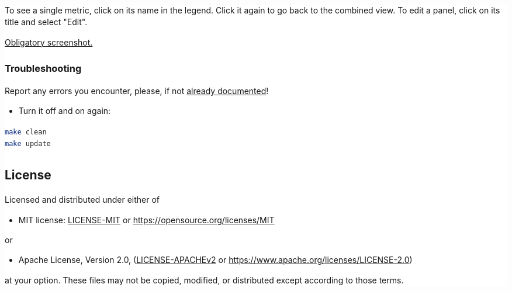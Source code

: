 To see a single metric, click on its name in the legend. Click it again to go back
to the combined view. To edit a panel, click on its title and select "Edit".

[Obligatory screenshot.](https://i.imgur.com/AdtavDA.png)

### Troubleshooting

Report any errors you encounter, please, if not [already documented](https://github.com/status-im/nimbus/issues)!

* Turn it off and on again:

```bash
make clean
make update
```

## License

Licensed and distributed under either of

* MIT license: [LICENSE-MIT](LICENSE-MIT) or https://opensource.org/licenses/MIT

or

* Apache License, Version 2.0, ([LICENSE-APACHEv2](LICENSE-APACHEv2) or https://www.apache.org/licenses/LICENSE-2.0)

at your option. These files may not be copied, modified, or distributed except according to those terms.

[1]: https://github.com/status-im/nimbus/wiki/Understanding-and-debugging-Nimbus-EVM-JSON-tests
[2]: https://github.com/status-im/nimbus/wiki/Debugging-state-reconstruction
